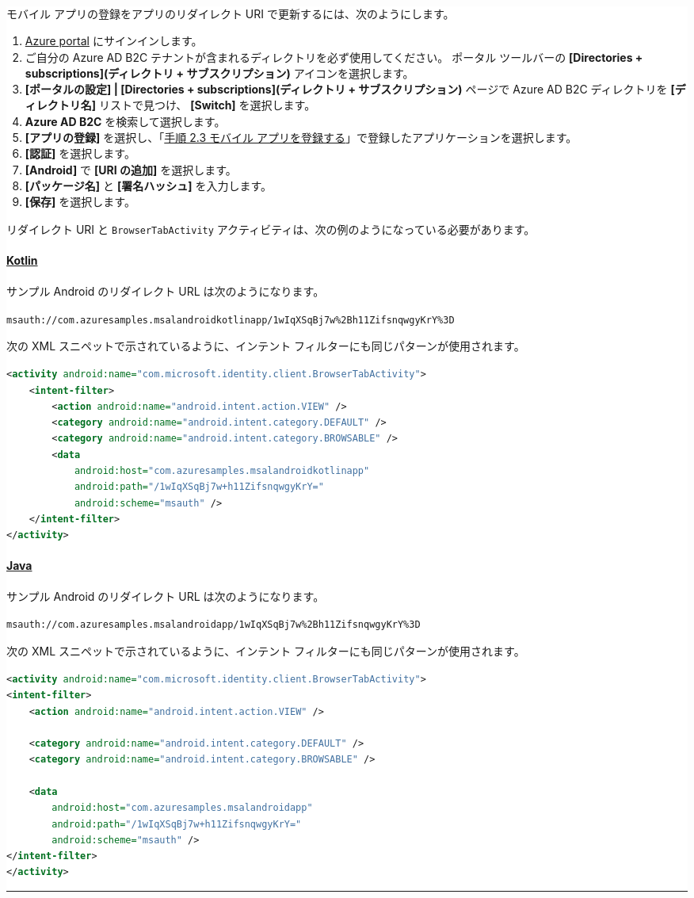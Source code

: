 モバイル アプリの登録をアプリのリダイレクト URI で更新するには、次のようにします。

1. [Azure portal](https://portal.azure.com) にサインインします。
1. ご自分の Azure AD B2C テナントが含まれるディレクトリを必ず使用してください。 ポータル ツールバーの **[Directories + subscriptions]\(ディレクトリ + サブスクリプション\)** アイコンを選択します。
1. **[ポータルの設定] | [Directories + subscriptions]\(ディレクトリ + サブスクリプション\)** ページで Azure AD B2C ディレクトリを **[ディレクトリ名]** リストで見つけ、 **[Switch]** を選択します。
1. **Azure AD B2C** を検索して選択します。
1. **[アプリの登録]** を選択し、「[手順 2.3 モバイル アプリを登録する](configure-authentication-sample-android-app.md#step-23-register-the-mobile-app)」で登録したアプリケーションを選択します。
1. **[認証]** を選択します。
1. **[Android]** で **[URI の追加]** を選択します。
1. **[パッケージ名]** と **[署名ハッシュ]** を入力します。
1. **[保存]** を選択します。

リダイレクト URI と `BrowserTabActivity` アクティビティは、次の例のようになっている必要があります。 

#### <a name="kotlin"></a>[Kotlin](#tab/kotlin)

サンプル Android のリダイレクト URL は次のようになります。

```
msauth://com.azuresamples.msalandroidkotlinapp/1wIqXSqBj7w%2Bh11ZifsnqwgyKrY%3D
```

次の XML スニペットで示されているように、インテント フィルターにも同じパターンが使用されます。

```xml
<activity android:name="com.microsoft.identity.client.BrowserTabActivity">
    <intent-filter>
        <action android:name="android.intent.action.VIEW" />
        <category android:name="android.intent.category.DEFAULT" />
        <category android:name="android.intent.category.BROWSABLE" />
        <data
            android:host="com.azuresamples.msalandroidkotlinapp"
            android:path="/1wIqXSqBj7w+h11ZifsnqwgyKrY="
            android:scheme="msauth" />
    </intent-filter>
</activity>
```



#### <a name="java"></a>[Java](#tab/java)

サンプル Android のリダイレクト URL は次のようになります。

```
msauth://com.azuresamples.msalandroidapp/1wIqXSqBj7w%2Bh11ZifsnqwgyKrY%3D
```

次の XML スニペットで示されているように、インテント フィルターにも同じパターンが使用されます。

```xml
<activity android:name="com.microsoft.identity.client.BrowserTabActivity">
<intent-filter>
    <action android:name="android.intent.action.VIEW" />

    <category android:name="android.intent.category.DEFAULT" />
    <category android:name="android.intent.category.BROWSABLE" />

    <data
        android:host="com.azuresamples.msalandroidapp"
        android:path="/1wIqXSqBj7w+h11ZifsnqwgyKrY="
        android:scheme="msauth" />
</intent-filter>
</activity>
```

--- 